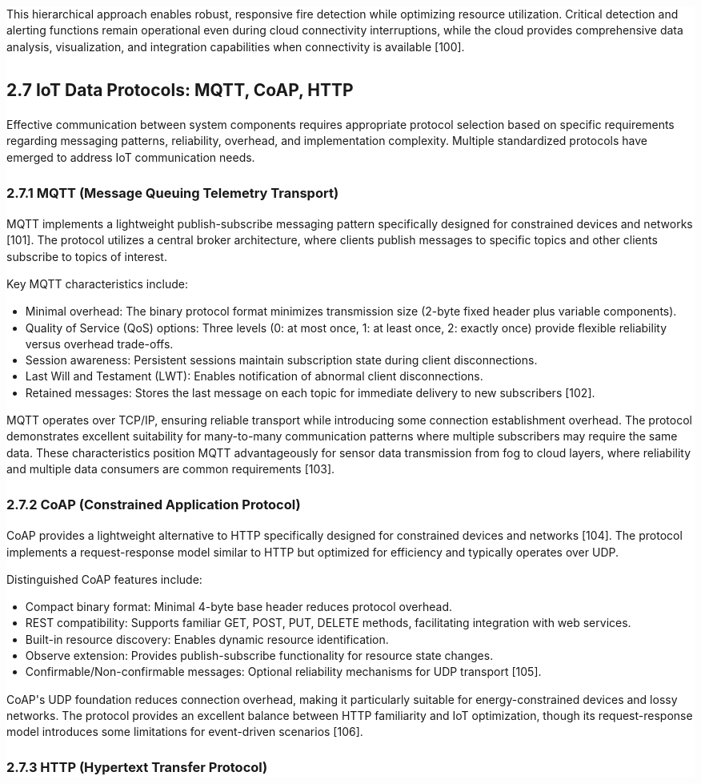 This hierarchical approach enables robust, responsive fire detection while optimizing resource utilization. Critical detection and alerting functions remain operational even during cloud connectivity interruptions, while the cloud provides comprehensive data analysis, visualization, and integration capabilities when connectivity is available [100].

## 2.7 IoT Data Protocols: MQTT, CoAP, HTTP

Effective communication between system components requires appropriate protocol selection based on specific requirements regarding messaging patterns, reliability, overhead, and implementation complexity. Multiple standardized protocols have emerged to address IoT communication needs.

### 2.7.1 MQTT (Message Queuing Telemetry Transport)

MQTT implements a lightweight publish-subscribe messaging pattern specifically designed for constrained devices and networks [101]. The protocol utilizes a central broker architecture, where clients publish messages to specific topics and other clients subscribe to topics of interest.

Key MQTT characteristics include:
- Minimal overhead: The binary protocol format minimizes transmission size (2-byte fixed header plus variable components).
- Quality of Service (QoS) options: Three levels (0: at most once, 1: at least once, 2: exactly once) provide flexible reliability versus overhead trade-offs.
- Session awareness: Persistent sessions maintain subscription state during client disconnections.
- Last Will and Testament (LWT): Enables notification of abnormal client disconnections.
- Retained messages: Stores the last message on each topic for immediate delivery to new subscribers [102].

MQTT operates over TCP/IP, ensuring reliable transport while introducing some connection establishment overhead. The protocol demonstrates excellent suitability for many-to-many communication patterns where multiple subscribers may require the same data. These characteristics position MQTT advantageously for sensor data transmission from fog to cloud layers, where reliability and multiple data consumers are common requirements [103].

### 2.7.2 CoAP (Constrained Application Protocol)

CoAP provides a lightweight alternative to HTTP specifically designed for constrained devices and networks [104]. The protocol implements a request-response model similar to HTTP but optimized for efficiency and typically operates over UDP.

Distinguished CoAP features include:
- Compact binary format: Minimal 4-byte base header reduces protocol overhead.
- REST compatibility: Supports familiar GET, POST, PUT, DELETE methods, facilitating integration with web services.
- Built-in resource discovery: Enables dynamic resource identification.
- Observe extension: Provides publish-subscribe functionality for resource state changes.
- Confirmable/Non-confirmable messages: Optional reliability mechanisms for UDP transport [105].

CoAP's UDP foundation reduces connection overhead, making it particularly suitable for energy-constrained devices and lossy networks. The protocol provides an excellent balance between HTTP familiarity and IoT optimization, though its request-response model introduces some limitations for event-driven scenarios [106].

### 2.7.3 HTTP (Hypertext Transfer Protocol)
